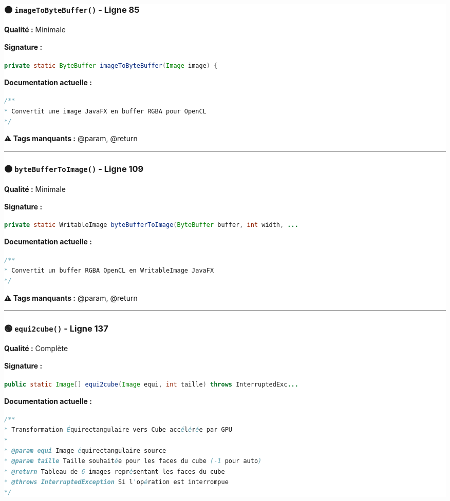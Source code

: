 
### 🟠 `imageToByteBuffer()` - Ligne 85

**Qualité :** Minimale

**Signature :**
```java
private static ByteBuffer imageToByteBuffer(Image image) {
```

**Documentation actuelle :**
```java
/**
* Convertit une image JavaFX en buffer RGBA pour OpenCL
*/
```

**⚠️ Tags manquants :** @param, @return

---

### 🟠 `byteBufferToImage()` - Ligne 109

**Qualité :** Minimale

**Signature :**
```java
private static WritableImage byteBufferToImage(ByteBuffer buffer, int width, ...
```

**Documentation actuelle :**
```java
/**
* Convertit un buffer RGBA OpenCL en WritableImage JavaFX
*/
```

**⚠️ Tags manquants :** @param, @return

---

### 🟢 `equi2cube()` - Ligne 137

**Qualité :** Complète

**Signature :**
```java
public static Image[] equi2cube(Image equi, int taille) throws InterruptedExc...
```

**Documentation actuelle :**
```java
/**
* Transformation Équirectangulaire vers Cube accélérée par GPU
*
* @param equi Image équirectangulaire source
* @param taille Taille souhaitée pour les faces du cube (-1 pour auto)
* @return Tableau de 6 images représentant les faces du cube
* @throws InterruptedException Si l'opération est interrompue
*/
```

